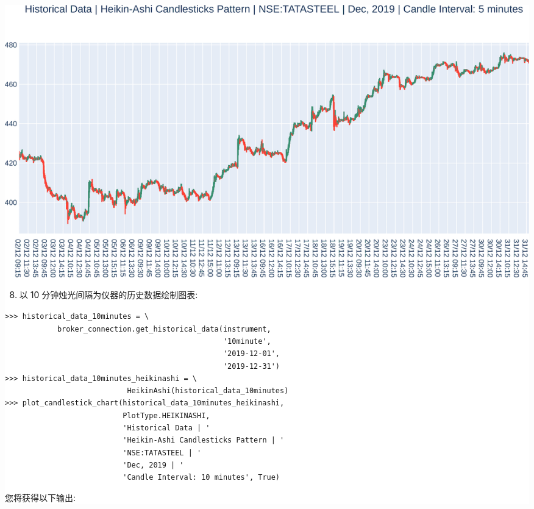 ![](img/43712f77-438b-4284-8391-ff59e6dce24c.png)

8.  以 10 分钟烛光间隔为仪器的历史数据绘制图表:

```
>>> historical_data_10minutes = \
            broker_connection.get_historical_data(instrument, 
                                                  '10minute', 
                                                  '2019-12-01', 
                                                  '2019-12-31')
>>> historical_data_10minutes_heikinashi = \
                            HeikinAshi(historical_data_10minutes)
>>> plot_candlestick_chart(historical_data_10minutes_heikinashi, 
                           PlotType.HEIKINASHI, 
                           'Historical Data | '
                           'Heikin-Ashi Candlesticks Pattern | '
                           'NSE:TATASTEEL | '
                           'Dec, 2019 | '
                           'Candle Interval: 10 minutes', True)
```

您将获得以下输出:
